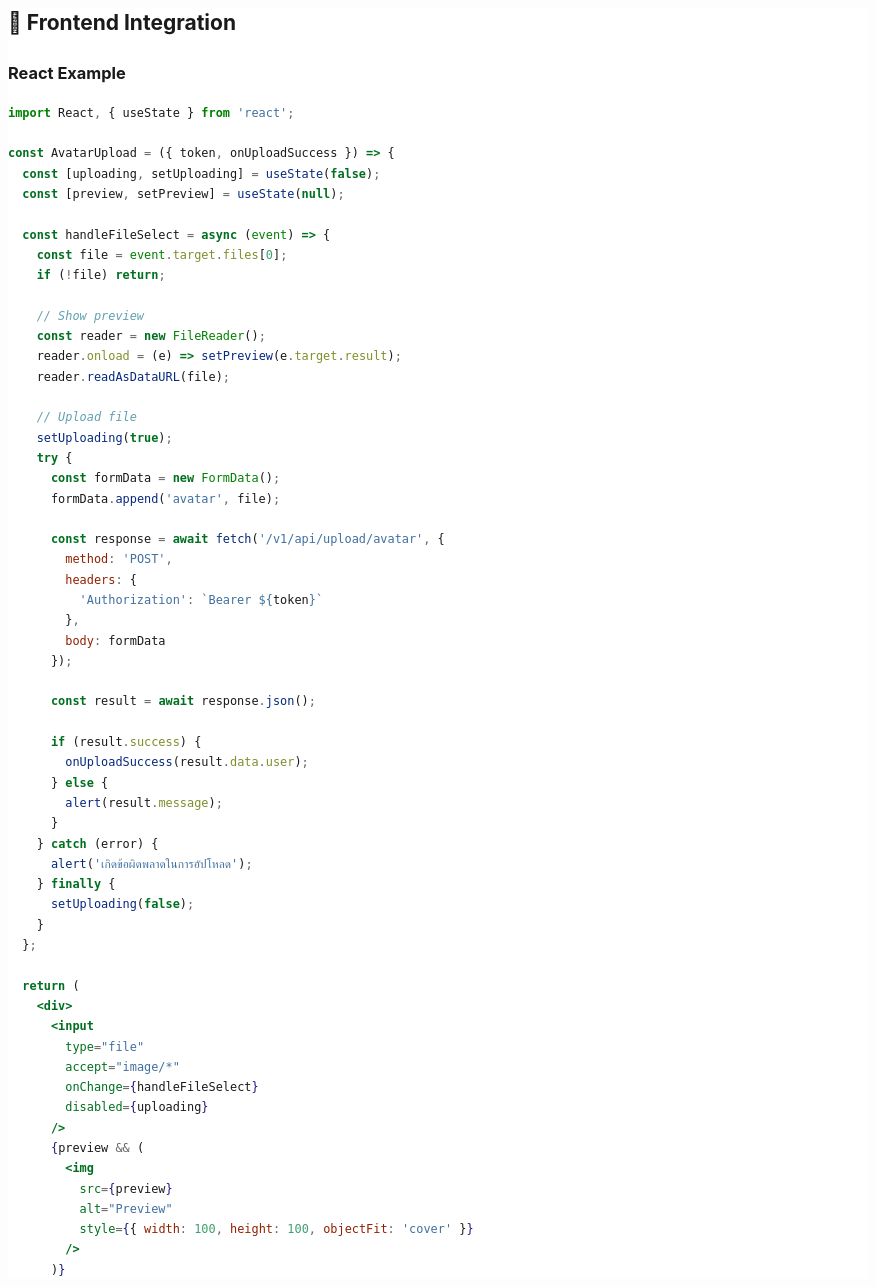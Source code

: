 ## 🎨 Frontend Integration

### React Example
```jsx
import React, { useState } from 'react';

const AvatarUpload = ({ token, onUploadSuccess }) => {
  const [uploading, setUploading] = useState(false);
  const [preview, setPreview] = useState(null);

  const handleFileSelect = async (event) => {
    const file = event.target.files[0];
    if (!file) return;

    // Show preview
    const reader = new FileReader();
    reader.onload = (e) => setPreview(e.target.result);
    reader.readAsDataURL(file);

    // Upload file
    setUploading(true);
    try {
      const formData = new FormData();
      formData.append('avatar', file);

      const response = await fetch('/v1/api/upload/avatar', {
        method: 'POST',
        headers: {
          'Authorization': `Bearer ${token}`
        },
        body: formData
      });

      const result = await response.json();
      
      if (result.success) {
        onUploadSuccess(result.data.user);
      } else {
        alert(result.message);
      }
    } catch (error) {
      alert('เกิดข้อผิดพลาดในการอัปโหลด');
    } finally {
      setUploading(false);
    }
  };

  return (
    <div>
      <input
        type="file"
        accept="image/*"
        onChange={handleFileSelect}
        disabled={uploading}
      />
      {preview && (
        <img 
          src={preview} 
          alt="Preview" 
          style={{ width: 100, height: 100, objectFit: 'cover' }}
        />
      )}
```